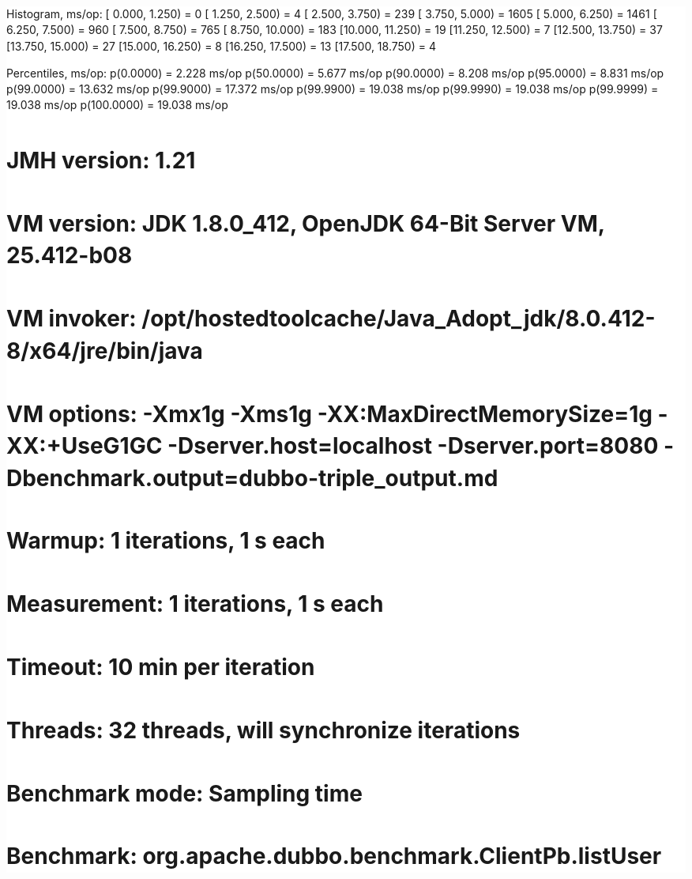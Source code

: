   Histogram, ms/op:
    [ 0.000,  1.250) = 0 
    [ 1.250,  2.500) = 4 
    [ 2.500,  3.750) = 239 
    [ 3.750,  5.000) = 1605 
    [ 5.000,  6.250) = 1461 
    [ 6.250,  7.500) = 960 
    [ 7.500,  8.750) = 765 
    [ 8.750, 10.000) = 183 
    [10.000, 11.250) = 19 
    [11.250, 12.500) = 7 
    [12.500, 13.750) = 37 
    [13.750, 15.000) = 27 
    [15.000, 16.250) = 8 
    [16.250, 17.500) = 13 
    [17.500, 18.750) = 4 

  Percentiles, ms/op:
      p(0.0000) =      2.228 ms/op
     p(50.0000) =      5.677 ms/op
     p(90.0000) =      8.208 ms/op
     p(95.0000) =      8.831 ms/op
     p(99.0000) =     13.632 ms/op
     p(99.9000) =     17.372 ms/op
     p(99.9900) =     19.038 ms/op
     p(99.9990) =     19.038 ms/op
     p(99.9999) =     19.038 ms/op
    p(100.0000) =     19.038 ms/op


# JMH version: 1.21
# VM version: JDK 1.8.0_412, OpenJDK 64-Bit Server VM, 25.412-b08
# VM invoker: /opt/hostedtoolcache/Java_Adopt_jdk/8.0.412-8/x64/jre/bin/java
# VM options: -Xmx1g -Xms1g -XX:MaxDirectMemorySize=1g -XX:+UseG1GC -Dserver.host=localhost -Dserver.port=8080 -Dbenchmark.output=dubbo-triple_output.md
# Warmup: 1 iterations, 1 s each
# Measurement: 1 iterations, 1 s each
# Timeout: 10 min per iteration
# Threads: 32 threads, will synchronize iterations
# Benchmark mode: Sampling time
# Benchmark: org.apache.dubbo.benchmark.ClientPb.listUser

